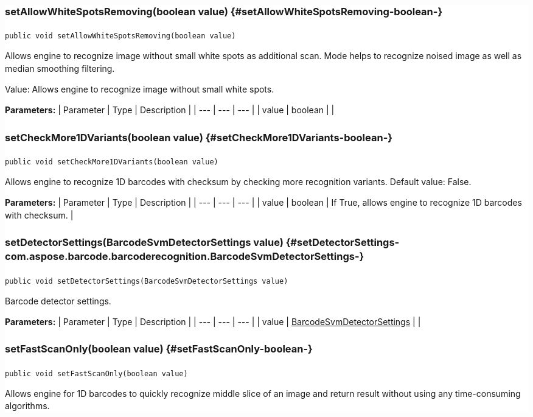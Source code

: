 ### setAllowWhiteSpotsRemoving(boolean value) {#setAllowWhiteSpotsRemoving-boolean-}
```
public void setAllowWhiteSpotsRemoving(boolean value)
```


Allows engine to recognize image without small white spots as additional scan. Mode helps to recognize noised image as well as median smoothing filtering.

Value: Allows engine to recognize image without small white spots.

**Parameters:**
| Parameter | Type | Description |
| --- | --- | --- |
| value | boolean |  |

### setCheckMore1DVariants(boolean value) {#setCheckMore1DVariants-boolean-}
```
public void setCheckMore1DVariants(boolean value)
```


Allows engine to recognize 1D barcodes with checksum by checking more recognition variants. Default value: False.

**Parameters:**
| Parameter | Type | Description |
| --- | --- | --- |
| value | boolean | If True, allows engine to recognize 1D barcodes with checksum. |

### setDetectorSettings(BarcodeSvmDetectorSettings value) {#setDetectorSettings-com.aspose.barcode.barcoderecognition.BarcodeSvmDetectorSettings-}
```
public void setDetectorSettings(BarcodeSvmDetectorSettings value)
```


Barcode detector settings.

**Parameters:**
| Parameter | Type | Description |
| --- | --- | --- |
| value | [BarcodeSvmDetectorSettings](../../com.aspose.barcode.barcoderecognition/barcodesvmdetectorsettings) |  |

### setFastScanOnly(boolean value) {#setFastScanOnly-boolean-}
```
public void setFastScanOnly(boolean value)
```


Allows engine for 1D barcodes to quickly recognize middle slice of an image and return result without using any time-consuming algorithms.

